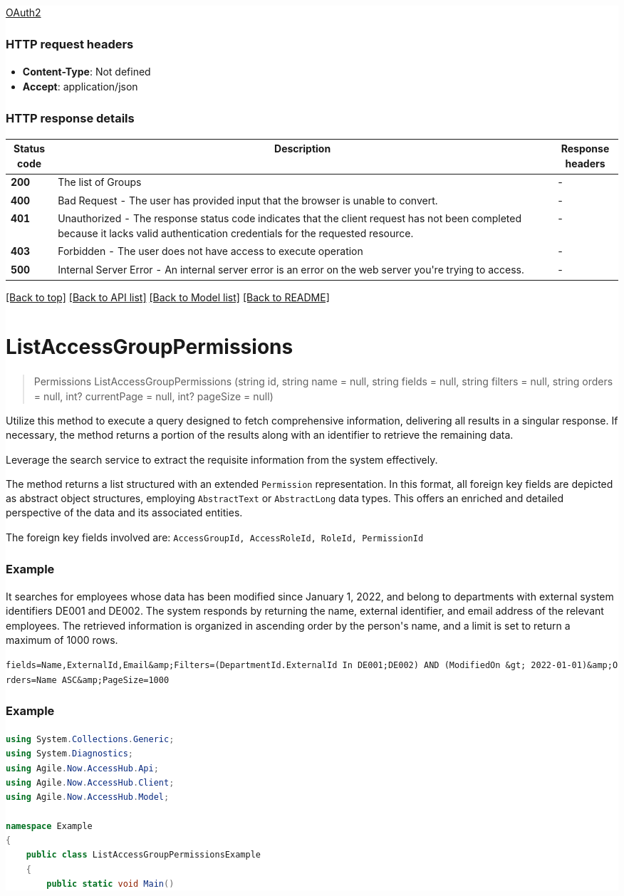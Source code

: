[OAuth2](../README.md#OAuth2)

### HTTP request headers

 - **Content-Type**: Not defined
 - **Accept**: application/json


### HTTP response details
| Status code | Description | Response headers |
|-------------|-------------|------------------|
| **200** | The list of Groups |  -  |
| **400** | Bad Request - The user has provided input that the browser is unable to convert. |  -  |
| **401** | Unauthorized - The response status code indicates that the client request has not been completed because it lacks valid authentication credentials for the requested resource. |  -  |
| **403** | Forbidden - The user does not have access to execute operation |  -  |
| **500** | Internal Server Error - An internal server error is an error on the web server you&#39;re trying to access. |  -  |

[[Back to top]](#) [[Back to API list]](../README.md#documentation-for-api-endpoints) [[Back to Model list]](../README.md#documentation-for-models) [[Back to README]](../README.md)

<a id="listaccessgrouppermissions"></a>
# **ListAccessGroupPermissions**
> Permissions ListAccessGroupPermissions (string id, string name = null, string fields = null, string filters = null, string orders = null, int? currentPage = null, int? pageSize = null)

Utilize this method to execute a query designed to fetch comprehensive information, delivering all results in a singular response. If necessary, the method returns a portion of the results along with an identifier to retrieve the remaining data.

Leverage the search service to extract the requisite information from the system effectively.

The method returns a list structured with an extended `Permission` representation. In this format, all foreign key fields are depicted as abstract object structures, employing `AbstractText` or `AbstractLong` data types. This offers an enriched and detailed perspective of the data and its associated entities.

The foreign key fields involved are: `AccessGroupId, AccessRoleId, RoleId, PermissionId`

### Example
It searches for employees whose data has been modified since January 1, 2022, and belong to departments with external system identifiers DE001 and DE002. The system responds by returning the name, external identifier, and email address of the relevant employees. The retrieved information is organized in ascending order by the person&#39;s name, and a limit is set to return a maximum of 1000 rows.

```http
fields=Name,ExternalId,Email&amp;Filters=(DepartmentId.ExternalId In DE001;DE002) AND (ModifiedOn &gt; 2022-01-01)&amp;Orders=Name ASC&amp;PageSize=1000
```

### Example
```csharp
using System.Collections.Generic;
using System.Diagnostics;
using Agile.Now.AccessHub.Api;
using Agile.Now.AccessHub.Client;
using Agile.Now.AccessHub.Model;

namespace Example
{
    public class ListAccessGroupPermissionsExample
    {
        public static void Main()
```